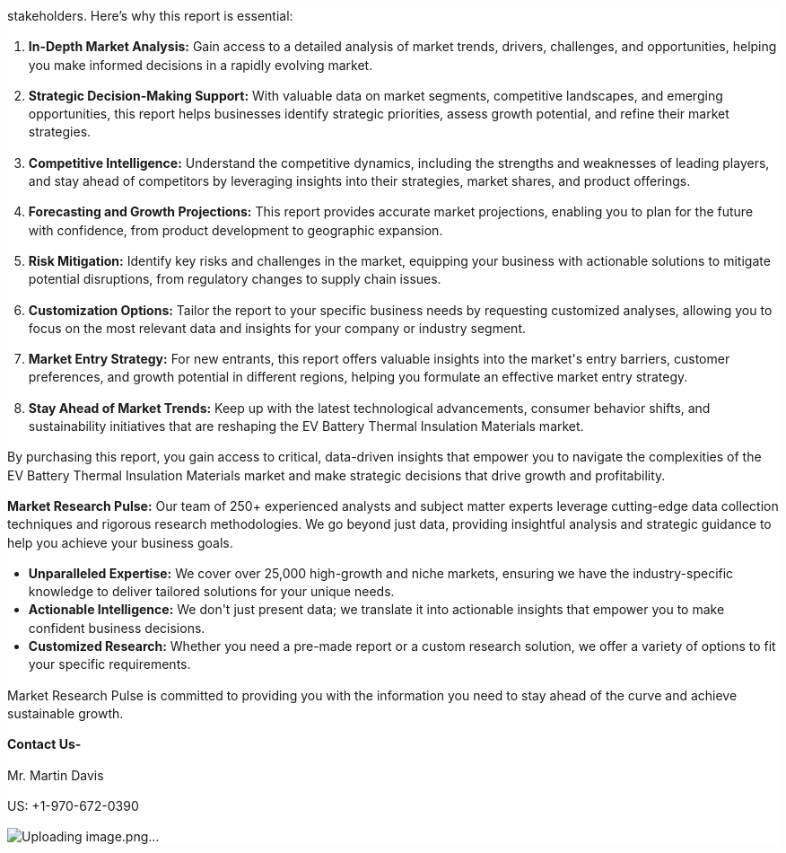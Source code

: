 stakeholders. Here&rsquo;s why this report is essential:</p><ol><li><p><strong>In-Depth Market Analysis:</strong> Gain access to a detailed analysis of market trends, drivers, challenges, and opportunities, helping you make informed decisions in a rapidly evolving market.</p></li><li><p><strong>Strategic Decision-Making Support:</strong> With valuable data on market segments, competitive landscapes, and emerging opportunities, this report helps businesses identify strategic priorities, assess growth potential, and refine their market strategies.</p></li><li><p><strong>Competitive Intelligence:</strong> Understand the competitive dynamics, including the strengths and weaknesses of leading players, and stay ahead of competitors by leveraging insights into their strategies, market shares, and product offerings.</p></li><li><p><strong>Forecasting and Growth Projections:</strong> This report provides accurate market projections, enabling you to plan for the future with confidence, from product development to geographic expansion.</p></li><li><p><strong>Risk Mitigation:</strong> Identify key risks and challenges in the market, equipping your business with actionable solutions to mitigate potential disruptions, from regulatory changes to supply chain issues.</p></li><li><p><strong>Customization Options:</strong> Tailor the report to your specific business needs by requesting customized analyses, allowing you to focus on the most relevant data and insights for your company or industry segment.</p></li><li><p><strong>Market Entry Strategy:</strong> For new entrants, this report offers valuable insights into the market's entry barriers, customer preferences, and growth potential in different regions, helping you formulate an effective market entry strategy.</p></li><li><p><strong>Stay Ahead of Market Trends:</strong> Keep up with the latest technological advancements, consumer behavior shifts, and sustainability initiatives that are reshaping the EV Battery Thermal Insulation Materials market.</p></li></ol><p>By purchasing this report, you gain access to critical, data-driven insights that empower you to navigate the complexities of the EV Battery Thermal Insulation Materials market and make strategic decisions that drive growth and profitability.</p><p><strong>Market Research Pulse:</strong>&nbsp;Our team of 250+ experienced analysts and subject matter experts leverage cutting-edge data collection techniques and rigorous research methodologies. We go beyond just data, providing insightful analysis and strategic guidance to help you achieve your business goals.</p><ul><li><strong>Unparalleled Expertise:</strong>&nbsp;We cover over 25,000 high-growth and niche markets, ensuring we have the industry-specific knowledge to deliver tailored solutions for your unique needs.</li><li><strong>Actionable Intelligence:</strong>&nbsp;We don't just present data; we translate it into actionable insights that empower you to make confident business decisions.</li><li><strong>Customized Research:</strong>&nbsp;Whether you need a pre-made report or a custom research solution, we offer a variety of options to fit your specific requirements.</li></ul><p>Market Research Pulse is committed to providing you with the information you need to stay ahead of the curve and achieve sustainable growth.</p><p><strong>Contact Us-</strong></p><p>Mr. Martin Davis</p><p>US: +1-970-672-0390</p>
![Uploading image.png…]()
